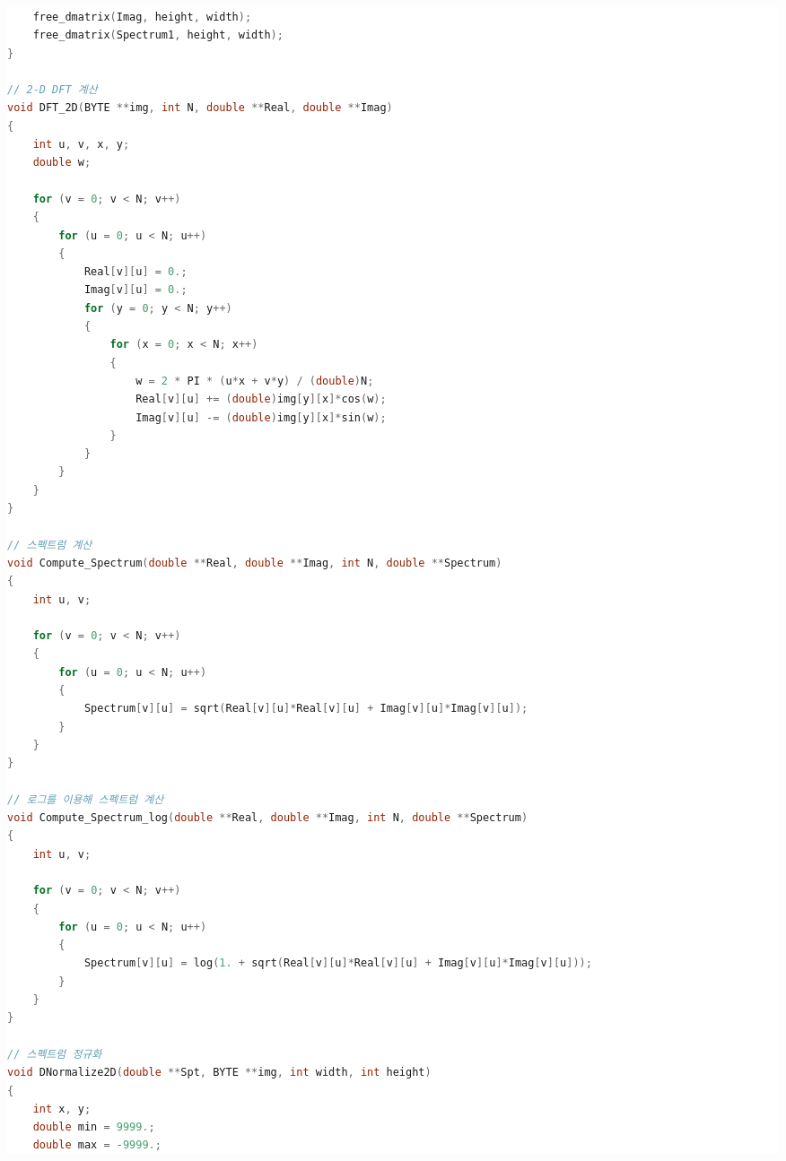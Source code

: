 ```cpp
	free_dmatrix(Imag, height, width);
	free_dmatrix(Spectrum1, height, width);
}

// 2-D DFT 계산
void DFT_2D(BYTE **img, int N, double **Real, double **Imag)
{
	int u, v, x, y;
	double w;

	for (v = 0; v < N; v++)
	{
		for (u = 0; u < N; u++)
		{
			Real[v][u] = 0.;
			Imag[v][u] = 0.;
			for (y = 0; y < N; y++)
			{
				for (x = 0; x < N; x++)
				{
					w = 2 * PI * (u*x + v*y) / (double)N;
					Real[v][u] += (double)img[y][x]*cos(w);
					Imag[v][u] -= (double)img[y][x]*sin(w);
				}
			}
		}
	}
}

// 스펙트럼 계산
void Compute_Spectrum(double **Real, double **Imag, int N, double **Spectrum)
{
	int u, v;

	for (v = 0; v < N; v++)
	{
		for (u = 0; u < N; u++)
		{
			Spectrum[v][u] = sqrt(Real[v][u]*Real[v][u] + Imag[v][u]*Imag[v][u]);
		}
	}
}

// 로그를 이용해 스펙트럼 계산
void Compute_Spectrum_log(double **Real, double **Imag, int N, double **Spectrum)
{
	int u, v;

	for (v = 0; v < N; v++)
	{
		for (u = 0; u < N; u++)
		{
			Spectrum[v][u] = log(1. + sqrt(Real[v][u]*Real[v][u] + Imag[v][u]*Imag[v][u]));
		}
	}
}

// 스펙트럼 정규화
void DNormalize2D(double **Spt, BYTE **img, int width, int height)
{
	int x, y;
	double min = 9999.;
	double max = -9999.;
```